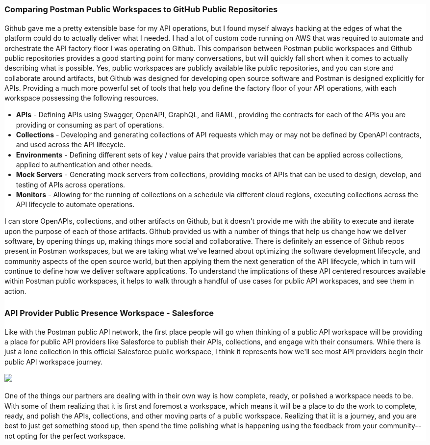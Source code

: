 ### Comparing Postman Public Workspaces to GitHub Public Repositories

Github gave me a pretty extensible base for my API operations, but I found myself always hacking at the edges of what the platform could do to actually deliver what I needed. I had a lot of custom code running on AWS that was required to automate and orchestrate the API factory floor I was operating on Github. This comparison between Postman public workspaces and Github public repositories provides a good starting point for many conversations, but will quickly fall short when it comes to actually describing what is possible. Yes, public workspaces are publicly available like public repositories, and you can store and collaborate around artifacts, but Github was designed for developing open source software and Postman is designed explicitly for APIs. Providing a much more powerful set of tools that help you define the factory floor of your API operations, with each workspace possessing the following resources.

*   **APIs** - Defining APIs using Swagger, OpenAPI, GraphQL, and RAML, providing the contracts for each of the APIs you are providing or consuming as part of operations.
*   **Collections** - Developing and generating collections of API requests which may or may not be defined by OpenAPI contracts, and used across the API lifecycle.
*   **Environments** - Defining different sets of key / value pairs that provide variables that can be applied across collections, applied to authentication and other needs.
*   **Mock Servers** \- Generating mock servers from collections, providing mocks of APIs that can be used to design, develop, and testing of APIs across operations.
*   **Monitors** - Allowing for the running of collections on a schedule via different cloud regions, executing collections across the API lifecycle to automate operations.

I can store OpenAPIs, collections, and other artifacts on Github, but it doesn't provide me with the ability to execute and iterate upon the purpose of each of those artifacts. GIthub provided us with a number of things that help us change how we deliver software, by opening things up, making things more social and collaborative. There is definitely an essence of Github repos present in Postman workspaces, but we are taking what we've learned about optimizing the software development lifecycle, and community aspects of the open source world, but then applying them the next generation of the API lifecycle, which in turn will continue to define how we deliver software applications. To understand the implications of these API centered resources available within Postman public workspaces, it helps to walk through a handful of use cases for public API workspaces, and see them in action.

### API Provider Public Presence Workspace - Salesforce

Like with the Postman public API network, the first place people will go when thinking of a public API workspace will be providing a place for public API providers like Salesforce to publish their APIs, collections, and engage with their consumers. While there is just a lone collection in [this official Salesforce public workspace](https://www.postman.com/salesforce-developers/workspace/salesforce-developers/overview), I think it represents how we'll see most API providers begin their public API workspace journey.

[![](https://kinlane-productions2.s3.amazonaws.com/public-workspaces/salesforce-public-workspace.png)](https://www.postman.com/salesforce-developers/workspace/salesforce-developers/overview)

One of the things our partners are dealing with in their own way is how complete, ready, or polished a workspace needs to be. With some of them realizing that it is first and foremost a workspace, which means it will be a place to do the work to complete, ready, and polish the APIs, collections, and other moving parts of a public workspace. Realizing that iit is a journey, and you are best to just get something stood up, then spend the time polishing what is happening using the feedback from your community--not opting for the perfect workspace.
